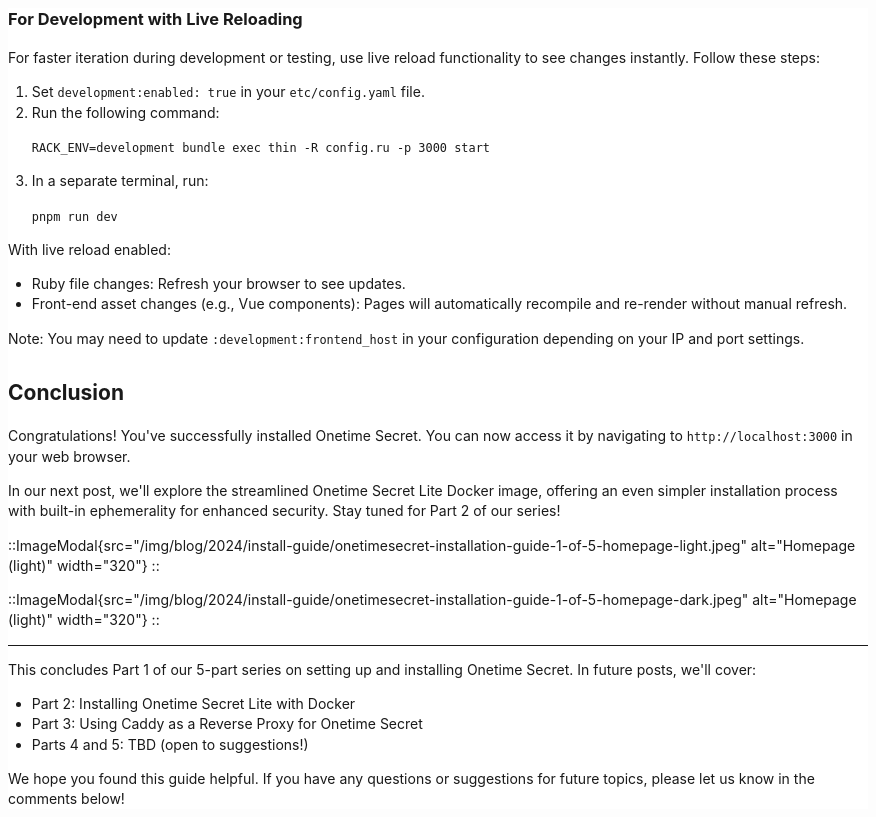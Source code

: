 
### For Development with Live Reloading

For faster iteration during development or testing, use live reload functionality to see changes instantly. Follow these steps:

1. Set `development:enabled: true` in your `etc/config.yaml` file.
2. Run the following command:
   ```
   RACK_ENV=development bundle exec thin -R config.ru -p 3000 start
   ```
3. In a separate terminal, run:
   ```
   pnpm run dev
   ```

With live reload enabled:
- Ruby file changes: Refresh your browser to see updates.
- Front-end asset changes (e.g., Vue components): Pages will automatically recompile and re-render without manual refresh.

Note: You may need to update `:development:frontend_host` in your configuration depending on your IP and port settings.



## Conclusion

Congratulations! You've successfully installed Onetime Secret. You can now access it by navigating to `http://localhost:3000` in your web browser.

In our next post, we'll explore the streamlined Onetime Secret Lite Docker image, offering an even simpler installation process with built-in ephemerality for enhanced security. Stay tuned for Part 2 of our series!


::ImageModal{src="/img/blog/2024/install-guide/onetimesecret-installation-guide-1-of-5-homepage-light.jpeg" alt="Homepage (light)" width="320"}
::


::ImageModal{src="/img/blog/2024/install-guide/onetimesecret-installation-guide-1-of-5-homepage-dark.jpeg" alt="Homepage (light)" width="320"}
::

---

This concludes Part 1 of our 5-part series on setting up and installing Onetime Secret. In future posts, we'll cover:

- Part 2: Installing Onetime Secret Lite with Docker
- Part 3: Using Caddy as a Reverse Proxy for Onetime Secret
- Parts 4 and 5: TBD (open to suggestions!)

We hope you found this guide helpful. If you have any questions or suggestions for future topics, please let us know in the comments below!
